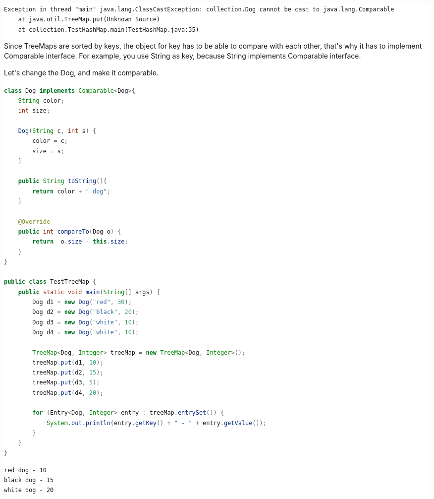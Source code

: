 ```
Exception in thread "main" java.lang.ClassCastException: collection.Dog cannot be cast to java.lang.Comparable
	at java.util.TreeMap.put(Unknown Source)
	at collection.TestHashMap.main(TestHashMap.java:35)
```

Since TreeMaps are sorted by keys, the object for key has to be able to compare with each other, that's why it has to implement Comparable interface. For example, you use String as key, because String implements Comparable interface.

Let's change the Dog, and make it comparable.

```java
class Dog implements Comparable<Dog>{
	String color;
	int size;
 
	Dog(String c, int s) {
		color = c;
		size = s;
	}
 
	public String toString(){	
		return color + " dog";
	}
 
	@Override
	public int compareTo(Dog o) {
		return  o.size - this.size;
	}
}
 
public class TestTreeMap {
	public static void main(String[] args) {
		Dog d1 = new Dog("red", 30);
		Dog d2 = new Dog("black", 20);
		Dog d3 = new Dog("white", 10);
		Dog d4 = new Dog("white", 10);
 
		TreeMap<Dog, Integer> treeMap = new TreeMap<Dog, Integer>();
		treeMap.put(d1, 10);
		treeMap.put(d2, 15);
		treeMap.put(d3, 5);
		treeMap.put(d4, 20);
 
		for (Entry<Dog, Integer> entry : treeMap.entrySet()) {
			System.out.println(entry.getKey() + " - " + entry.getValue());
		}
	}
}
```

```
red dog - 10
black dog - 15
white dog - 20
```
